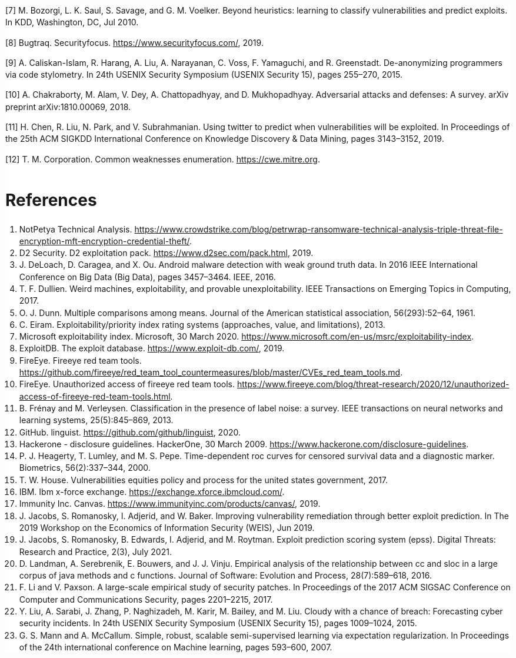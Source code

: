 [7] M. Bozorgi, L. K. Saul, S. Savage, and G. M. Voelker. Beyond heuristics: learning to classify vulnerabilities and predict exploits. In KDD, Washington, DC, Jul 2010.

[8] Bugtraq. Securityfocus. https://www.securityfocus.com/, 2019.

[9] A. Caliskan-Islam, R. Harang, A. Liu, A. Narayanan, C. Voss, F. Yamaguchi, and R. Greenstadt. De-anonymizing programmers via code stylometry. In 24th USENIX Security Symposium (USENIX Security 15), pages 255–270, 2015.

[10] A. Chakraborty, M. Alam, V. Dey, A. Chattopadhyay, and D. Mukhopadhyay. Adversarial attacks and defenses: A survey. arXiv preprint arXiv:1810.00069, 2018.

[11] H. Chen, R. Liu, N. Park, and V. Subrahmanian. Using twitter to predict when vulnerabilities will be exploited. In Proceedings of the 25th ACM SIGKDD International Conference on Knowledge Discovery & Data Mining, pages 3143–3152, 2019.

[12] T. M. Corporation. Common weaknesses enumeration. https://cwe.mitre.org.

# References

1. NotPetya Technical Analysis. https://www.crowdstrike.com/blog/petrwrap-ransomware-technical-analysis-triple-threat-file-encryption-mft-encryption-credential-theft/.
2. D2 Security. D2 exploitation pack. https://www.d2sec.com/pack.html, 2019.
3. J. DeLoach, D. Caragea, and X. Ou. Android malware detection with weak ground truth data. In 2016 IEEE International Conference on Big Data (Big Data), pages 3457–3464. IEEE, 2016.
4. T. F. Dullien. Weird machines, exploitability, and provable unexploitability. IEEE Transactions on Emerging Topics in Computing, 2017.
5. O. J. Dunn. Multiple comparisons among means. Journal of the American statistical association, 56(293):52–64, 1961.
6. C. Eiram. Exploitability/priority index rating systems (approaches, value, and limitations), 2013.
7. Microsoft exploitability index. Microsoft, 30 March 2020. https://www.microsoft.com/en-us/msrc/exploitability-index.
8. ExploitDB. The exploit database. https://www.exploit-db.com/, 2019.
9. FireEye. Fireeye red team tools. https://github.com/fireeye/red_team_tool_countermeasures/blob/master/CVEs_red_team_tools.md.
10. FireEye. Unauthorized access of fireeye red team tools. https://www.fireeye.com/blog/threat-research/2020/12/unauthorized-access-of-fireeye-red-team-tools.html.
11. B. Frénay and M. Verleysen. Classification in the presence of label noise: a survey. IEEE transactions on neural networks and learning systems, 25(5):845–869, 2013.
12. GitHub. linguist. https://github.com/github/linguist, 2020.
13. Hackerone - disclosure guidelines. HackerOne, 30 March 2009. https://www.hackerone.com/disclosure-guidelines.
14. P. J. Heagerty, T. Lumley, and M. S. Pepe. Time-dependent roc curves for censored survival data and a diagnostic marker. Biometrics, 56(2):337–344, 2000.
15. T. W. House. Vulnerabilities equities policy and process for the united states government, 2017.
16. IBM. Ibm x-force exchange. https://exchange.xforce.ibmcloud.com/.
17. Immunity Inc. Canvas. https://www.immunityinc.com/products/canvas/, 2019.
18. J. Jacobs, S. Romanosky, I. Adjerid, and W. Baker. Improving vulnerability remediation through better exploit prediction. In The 2019 Workshop on the Economics of Information Security (WEIS), Jun 2019.
19. J. Jacobs, S. Romanosky, B. Edwards, I. Adjerid, and M. Roytman. Exploit prediction scoring system (epss). Digital Threats: Research and Practice, 2(3), July 2021.
20. D. Landman, A. Serebrenik, E. Bouwers, and J. J. Vinju. Empirical analysis of the relationship between cc and sloc in a large corpus of java methods and c functions. Journal of Software: Evolution and Process, 28(7):589–618, 2016.
21. F. Li and V. Paxson. A large-scale empirical study of security patches. In Proceedings of the 2017 ACM SIGSAC Conference on Computer and Communications Security, pages 2201–2215, 2017.
22. Y. Liu, A. Sarabi, J. Zhang, P. Naghizadeh, M. Karir, M. Bailey, and M. Liu. Cloudy with a chance of breach: Forecasting cyber security incidents. In 24th USENIX Security Symposium (USENIX Security 15), pages 1009–1024, 2015.
23. G. S. Mann and A. McCallum. Simple, robust, scalable semi-supervised learning via expectation regularization. In Proceedings of the 24th international conference on Machine learning, pages 593–600, 2007.